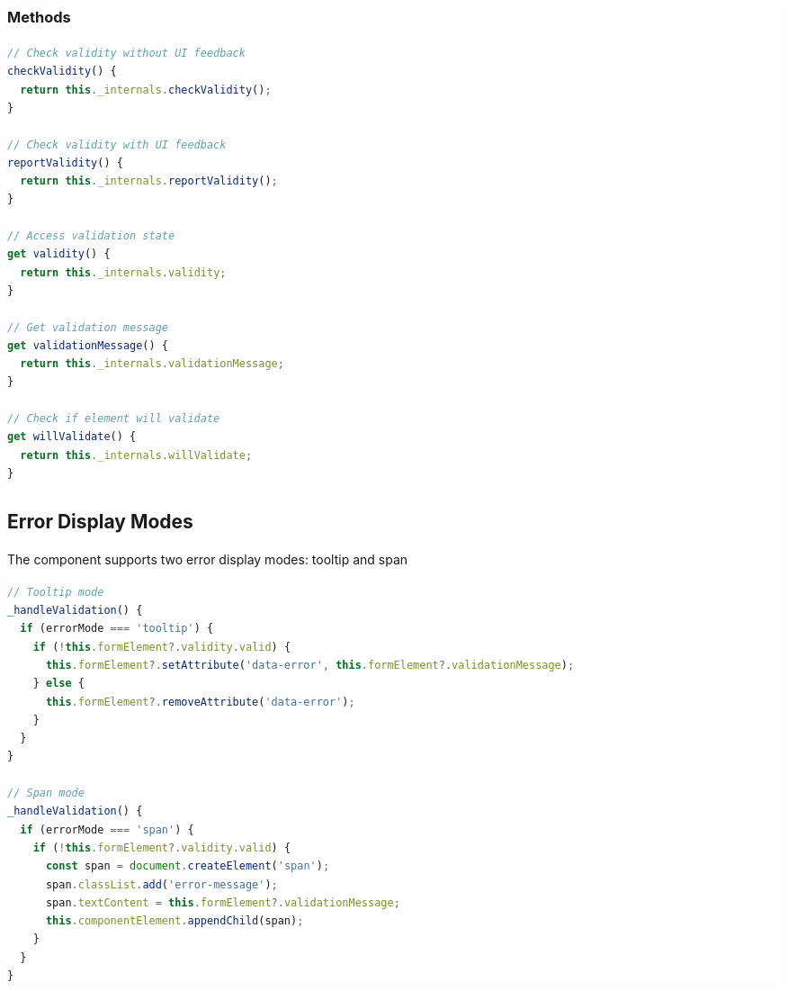 ### Methods

```javascript
// Check validity without UI feedback
checkValidity() {
  return this._internals.checkValidity();
}

// Check validity with UI feedback
reportValidity() {
  return this._internals.reportValidity();
}

// Access validation state
get validity() {
  return this._internals.validity;
}

// Get validation message
get validationMessage() {
  return this._internals.validationMessage;
}

// Check if element will validate
get willValidate() {
  return this._internals.willValidate;
}
```

## Error Display Modes

The component supports two error display modes: tooltip and span

```javascript
// Tooltip mode
_handleValidation() {
  if (errorMode === 'tooltip') {
    if (!this.formElement?.validity.valid) {
      this.formElement?.setAttribute('data-error', this.formElement?.validationMessage);
    } else {
      this.formElement?.removeAttribute('data-error');
    }
  }
}

// Span mode
_handleValidation() {
  if (errorMode === 'span') {
    if (!this.formElement?.validity.valid) {
      const span = document.createElement('span');
      span.classList.add('error-message');
      span.textContent = this.formElement?.validationMessage;
      this.componentElement.appendChild(span);
    }
  }
}
```
